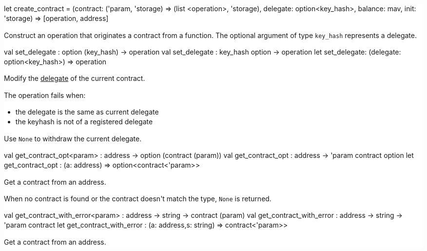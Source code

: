 <SyntaxTitle syntax="jsligo">
let create_contract = (contract: ('param, 'storage) => (list &lt;operation&gt;, &apos;storage), delegate: option&lt;key_hash&gt;, balance: mav, init: 'storage) => [operation, address]
</SyntaxTitle>

Construct an operation that originates a contract from a function. The
optional argument of type `key_hash` represents a delegate.

<SyntaxTitle syntax="pascaligo">
val set_delegate : option (key_hash) -> operation
</SyntaxTitle>
<SyntaxTitle syntax="cameligo">
val set_delegate : key_hash option -> operation
</SyntaxTitle>

<SyntaxTitle syntax="jsligo">
let set_delegate: (delegate: option&lt;key_hash&gt;) => operation
</SyntaxTitle>



Modify the [delegate](http://tezos.gitlab.io/user/glossary.html?highlight=delegate#delegate) of the current contract.

The operation fails when:
- the delegate is the same as current delegate
- the keyhash is not of a registered delegate

Use `None` to withdraw the current delegate.

<SyntaxTitle syntax="pascaligo">
val get_contract_opt&lt;param&gt; : address -> option (contract (param))
</SyntaxTitle>
<SyntaxTitle syntax="cameligo">
val get_contract_opt : address -> 'param contract option
</SyntaxTitle>

<SyntaxTitle syntax="jsligo">
let get_contract_opt : (a: address) => option&lt;contract&lt;&apos;param&gt;&gt;
</SyntaxTitle>

Get a contract from an address.

When no contract is found or the contract doesn't match the type,
`None` is returned.

<SyntaxTitle syntax="pascaligo">
val get_contract_with_error&lt;param&gt; : address -> string -> contract (param)
</SyntaxTitle>
<SyntaxTitle syntax="cameligo">
val get_contract_with_error : address -> string -> 'param contract
</SyntaxTitle>

<SyntaxTitle syntax="jsligo">
let get_contract_with_error : (a: address,s: string) => contract&lt;&apos;param&gt;&gt;
</SyntaxTitle>

Get a contract from an address.
